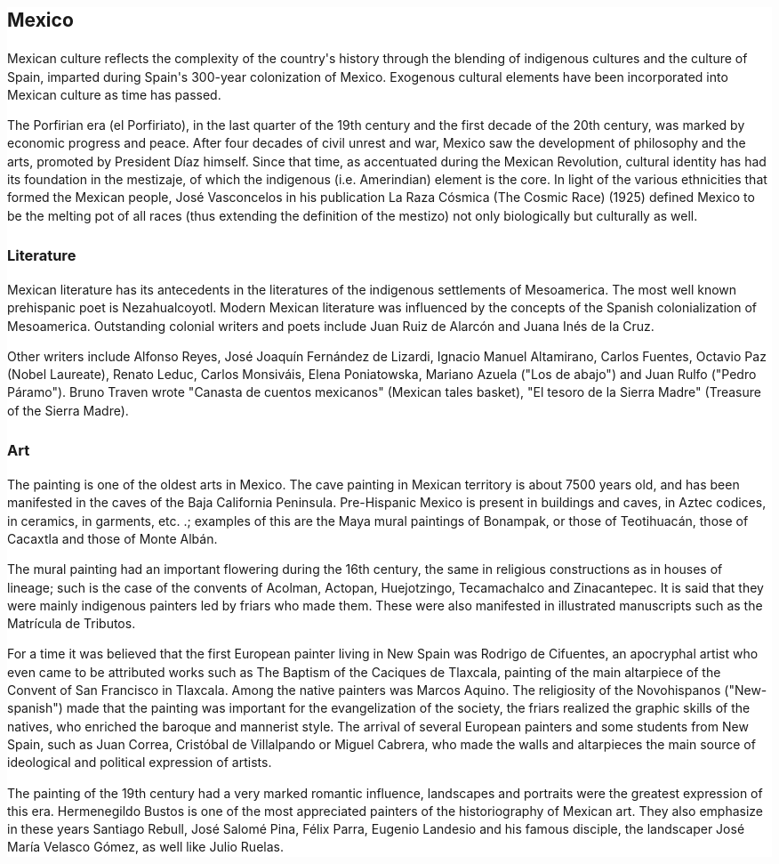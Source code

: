 

## Mexico
Mexican culture reflects the complexity of the country's history through the blending of indigenous cultures and the culture of Spain, imparted during Spain's 300-year colonization of Mexico. Exogenous cultural elements have been incorporated into Mexican culture as time has passed.

The Porfirian era (el Porfiriato), in the last quarter of the 19th century and the first decade of the 20th century, was marked by economic progress and peace. After four decades of civil unrest and war, Mexico saw the development of philosophy and the arts, promoted by President Díaz himself. Since that time, as accentuated during the Mexican Revolution, cultural identity has had its foundation in the mestizaje, of which the indigenous (i.e. Amerindian) element is the core. In light of the various ethnicities that formed the Mexican people, José Vasconcelos in his publication La Raza Cósmica (The Cosmic Race) (1925) defined Mexico to be the melting pot of all races (thus extending the definition of the mestizo) not only biologically but culturally as well.

### Literature
Mexican literature has its antecedents in the literatures of the indigenous settlements of Mesoamerica. The most well known prehispanic poet is Nezahualcoyotl. Modern Mexican literature was influenced by the concepts of the Spanish colonialization of Mesoamerica. Outstanding colonial writers and poets include Juan Ruiz de Alarcón and Juana Inés de la Cruz.

Other writers include Alfonso Reyes, José Joaquín Fernández de Lizardi, Ignacio Manuel Altamirano, Carlos Fuentes, Octavio Paz (Nobel Laureate), Renato Leduc, Carlos Monsiváis, Elena Poniatowska, Mariano Azuela ("Los de abajo") and Juan Rulfo ("Pedro Páramo"). Bruno Traven wrote "Canasta de cuentos mexicanos" (Mexican tales basket), "El tesoro de la Sierra Madre" (Treasure of the Sierra Madre).

### Art
The painting is one of the oldest arts in Mexico. The cave painting in Mexican territory is about 7500 years old, and has been manifested in the caves of the Baja California Peninsula. Pre-Hispanic Mexico is present in buildings and caves, in Aztec codices, in ceramics, in garments, etc. .; examples of this are the Maya mural paintings of Bonampak, or those of Teotihuacán, those of Cacaxtla and those of Monte Albán.

The mural painting had an important flowering during the 16th century, the same in religious constructions as in houses of lineage; such is the case of the convents of Acolman, Actopan, Huejotzingo, Tecamachalco and Zinacantepec. It is said that they were mainly indigenous painters led by friars who made them. These were also manifested in illustrated manuscripts such as the Matrícula de Tributos.

For a time it was believed that the first European painter living in New Spain was Rodrigo de Cifuentes, an apocryphal artist who even came to be attributed works such as The Baptism of the Caciques de Tlaxcala, painting of the main altarpiece of the Convent of San Francisco in Tlaxcala. Among the native painters was Marcos Aquino. The religiosity of the Novohispanos ("New-spanish") made that the painting was important for the evangelization of the society, the friars realized the graphic skills of the natives, who enriched the baroque and mannerist style. The arrival of several European painters and some students from New Spain, such as Juan Correa, Cristóbal de Villalpando or Miguel Cabrera, who made the walls and altarpieces the main source of ideological and political expression of artists.

The painting of the 19th century had a very marked romantic influence, landscapes and portraits were the greatest expression of this era. Hermenegildo Bustos is one of the most appreciated painters of the historiography of Mexican art. They also emphasize in these years Santiago Rebull, José Salomé Pina, Félix Parra, Eugenio Landesio and his famous disciple, the landscaper José María Velasco Gómez, as well like Julio Ruelas.
